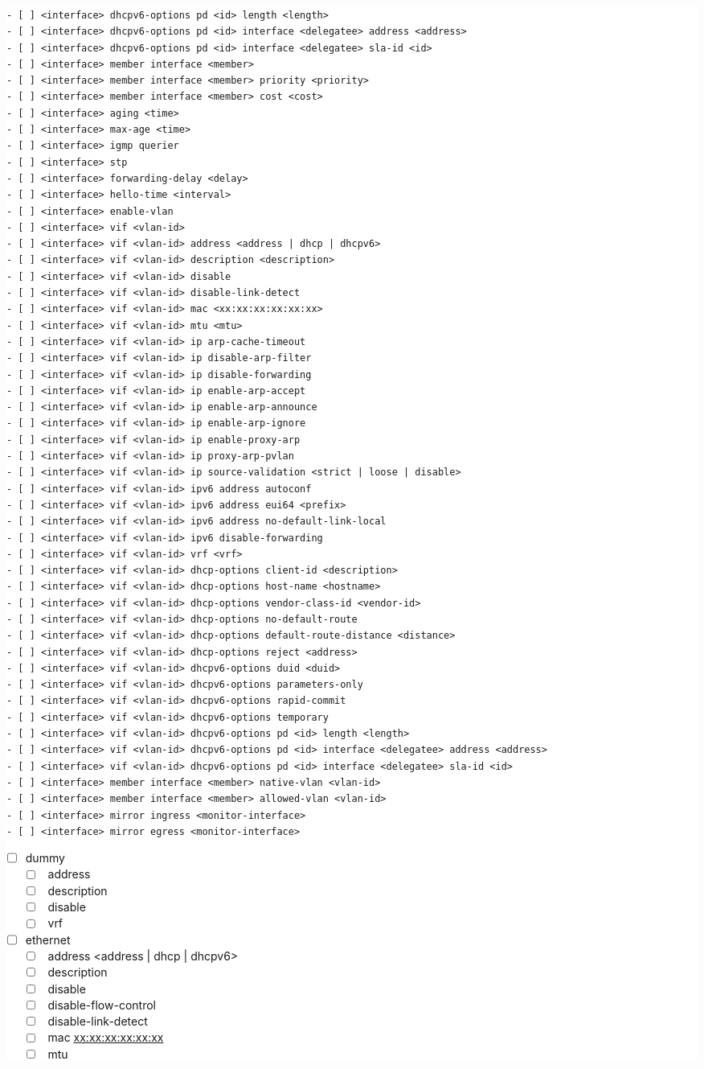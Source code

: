     - [ ] <interface> dhcpv6-options pd <id> length <length>
    - [ ] <interface> dhcpv6-options pd <id> interface <delegatee> address <address> 
    - [ ] <interface> dhcpv6-options pd <id> interface <delegatee> sla-id <id>
    - [ ] <interface> member interface <member>
    - [ ] <interface> member interface <member> priority <priority> 
    - [ ] <interface> member interface <member> cost <cost> 
    - [ ] <interface> aging <time>
    - [ ] <interface> max-age <time>
    - [ ] <interface> igmp querier 
    - [ ] <interface> stp 
    - [ ] <interface> forwarding-delay <delay> 
    - [ ] <interface> hello-time <interval>
    - [ ] <interface> enable-vlan
    - [ ] <interface> vif <vlan-id>
    - [ ] <interface> vif <vlan-id> address <address | dhcp | dhcpv6>
    - [ ] <interface> vif <vlan-id> description <description> 
    - [ ] <interface> vif <vlan-id> disable 
    - [ ] <interface> vif <vlan-id> disable-link-detect
    - [ ] <interface> vif <vlan-id> mac <xx:xx:xx:xx:xx:xx>
    - [ ] <interface> vif <vlan-id> mtu <mtu> 
    - [ ] <interface> vif <vlan-id> ip arp-cache-timeout
    - [ ] <interface> vif <vlan-id> ip disable-arp-filter
    - [ ] <interface> vif <vlan-id> ip disable-forwarding 
    - [ ] <interface> vif <vlan-id> ip enable-arp-accept
    - [ ] <interface> vif <vlan-id> ip enable-arp-announce 
    - [ ] <interface> vif <vlan-id> ip enable-arp-ignore 
    - [ ] <interface> vif <vlan-id> ip enable-proxy-arp 
    - [ ] <interface> vif <vlan-id> ip proxy-arp-pvlan 
    - [ ] <interface> vif <vlan-id> ip source-validation <strict | loose | disable>
    - [ ] <interface> vif <vlan-id> ipv6 address autoconf 
    - [ ] <interface> vif <vlan-id> ipv6 address eui64 <prefix>
    - [ ] <interface> vif <vlan-id> ipv6 address no-default-link-local
    - [ ] <interface> vif <vlan-id> ipv6 disable-forwarding 
    - [ ] <interface> vif <vlan-id> vrf <vrf>
    - [ ] <interface> vif <vlan-id> dhcp-options client-id <description> 
    - [ ] <interface> vif <vlan-id> dhcp-options host-name <hostname> 
    - [ ] <interface> vif <vlan-id> dhcp-options vendor-class-id <vendor-id>
    - [ ] <interface> vif <vlan-id> dhcp-options no-default-route 
    - [ ] <interface> vif <vlan-id> dhcp-options default-route-distance <distance>
    - [ ] <interface> vif <vlan-id> dhcp-options reject <address>
    - [ ] <interface> vif <vlan-id> dhcpv6-options duid <duid> 
    - [ ] <interface> vif <vlan-id> dhcpv6-options parameters-only
    - [ ] <interface> vif <vlan-id> dhcpv6-options rapid-commit 
    - [ ] <interface> vif <vlan-id> dhcpv6-options temporary 
    - [ ] <interface> vif <vlan-id> dhcpv6-options pd <id> length <length>
    - [ ] <interface> vif <vlan-id> dhcpv6-options pd <id> interface <delegatee> address <address> 
    - [ ] <interface> vif <vlan-id> dhcpv6-options pd <id> interface <delegatee> sla-id <id>
    - [ ] <interface> member interface <member> native-vlan <vlan-id>
    - [ ] <interface> member interface <member> allowed-vlan <vlan-id> 
    - [ ] <interface> mirror ingress <monitor-interface>
    - [ ] <interface> mirror egress <monitor-interface>
  - [ ] dummy
    - [ ] <interface> address <address> 
    - [ ] <interface> description <description> 
    - [ ] <interface> disable
    - [ ] <interface> vrf <vrf>
  - [ ] ethernet
    - [ ] <interface> address <address | dhcp | dhcpv6>
    - [ ] <interface> description <description> 
    - [ ] <interface> disable 
    - [ ] <interface> disable-flow-control
    - [ ] <interface> disable-link-detect 
    - [ ] <interface> mac <xx:xx:xx:xx:xx:xx> 
    - [ ] <interface> mtu <mtu> 